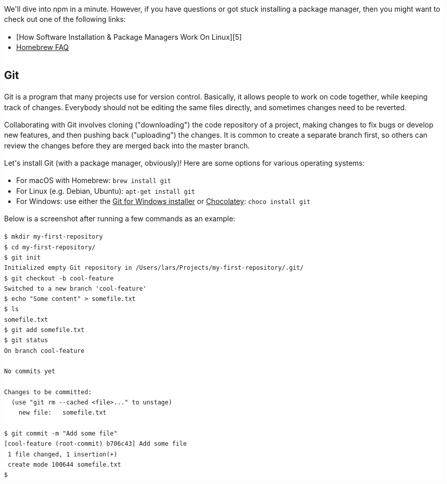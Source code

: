 We'll dive into npm in a minute. However, if you have questions or got stuck
installing a package manager, then you might want to check out one of the
following links:

- [How Software Installation & Package Managers Work On Linux][5]
- [Homebrew FAQ][6]

## Git

Git is a program that many projects use for version control. Basically, it
allows people to work on code together, while keeping track of changes.
Everybody should not be editing the same files directly, and sometimes changes
need to be reverted.

Collaborating with Git involves cloning ("downloading") the code repository of a
project, making changes to fix bugs or develop new features, and then pushing
back ("uploading") the changes. It is common to create a separate branch first,
so others can review the changes before they are merged back into the master
branch.

Let's install Git (with a package manager, obviously)! Here are some options for
various operating systems:

- For macOS with Homebrew: `brew install git`
- For Linux (e.g. Debian, Ubuntu): `apt-get install git`
- For Windows: use either the [Git for Windows installer][7] or [Chocolatey][8]:
  `choco install git`

Below is a screenshot after running a few commands as an example:

```shell title=~/Projects/my-first-repository
$ mkdir my-first-repository
$ cd my-first-repository/
$ git init
Initialized empty Git repository in /Users/lars/Projects/my-first-repository/.git/
$ git checkout -b cool-feature
Switched to a new branch 'cool-feature'
$ echo "Some content" > somefile.txt
$ ls
somefile.txt
$ git add somefile.txt
$ git status
On branch cool-feature

No commits yet

Changes to be committed:
  (use "git rm --cached <file>..." to unstage)
	new file:   somefile.txt

$ git commit -m "Add some file"
[cool-feature (root-commit) b706c43] Add some file
 1 file changed, 1 insertion(+)
 create mode 100644 somefile.txt
$
```


[1]: https://docs.microsoft.com/en-us/windows/wsl/install
[2]: https://brew.sh
[3]: https://nodejs.org
[4]: https://nodejs.org/en/download/package-manager/
[6]: https://docs.brew.sh/FAQ.html
[7]: https://gitforwindows.org
[8]: https://chocolatey.org
[9]: http://rogerdudler.github.io/git-guide/
[10]: https://product.hubspot.com/blog/git-and-github-tutorial-for-beginners
[14]: https://twitter.com/webprolific
[15]: https://www.learnenough.com/command-line-tutorial
[16]: https://github.com/jlevy/the-art-of-command-line#the-art-of-command-line
[17]: ./getting-started-with-dotfiles/index.md